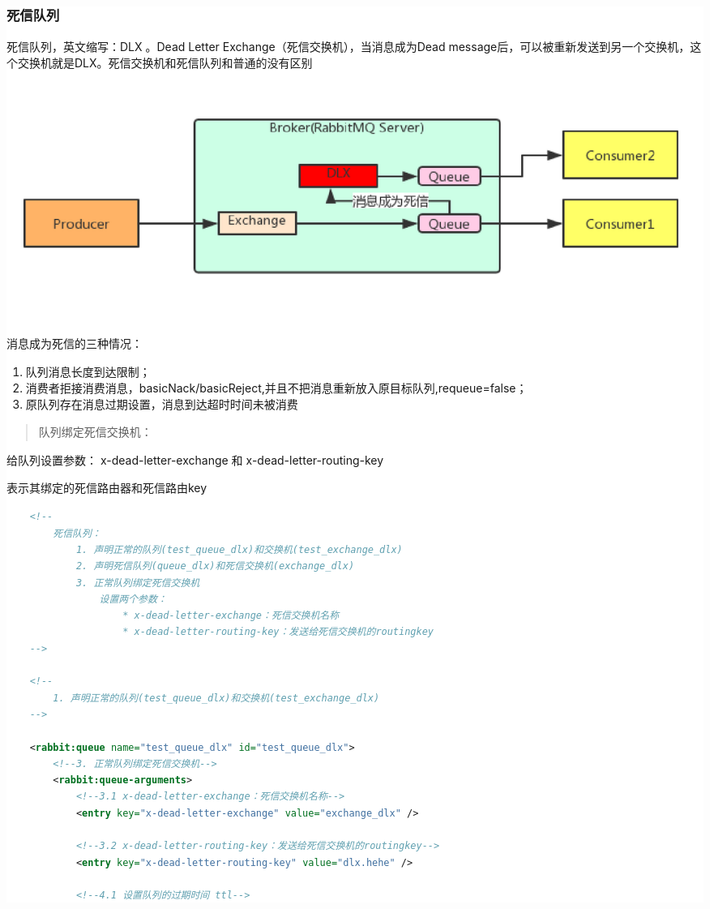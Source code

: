 





### 死信队列

死信队列，英文缩写：DLX 。Dead Letter Exchange（死信交换机），当消息成为Dead message后，可以被重新发送到另一个交换机，这个交换机就是DLX。死信交换机和死信队列和普通的没有区别

![image-20221209225248487](images/image-20221209225248487.png)



消息成为死信的三种情况：

1. 队列消息长度到达限制；
2. 消费者拒接消费消息，basicNack/basicReject,并且不把消息重新放入原目标队列,requeue=false；
3. 原队列存在消息过期设置，消息到达超时时间未被消费



> 队列绑定死信交换机：

给队列设置参数： x-dead-letter-exchange 和 x-dead-letter-routing-key

表示其绑定的死信路由器和死信路由key





~~~xml
	<!--
        死信队列：
            1. 声明正常的队列(test_queue_dlx)和交换机(test_exchange_dlx)
            2. 声明死信队列(queue_dlx)和死信交换机(exchange_dlx)
            3. 正常队列绑定死信交换机
                设置两个参数：
                    * x-dead-letter-exchange：死信交换机名称
                    * x-dead-letter-routing-key：发送给死信交换机的routingkey
    -->

    <!--
        1. 声明正常的队列(test_queue_dlx)和交换机(test_exchange_dlx)
    -->

    <rabbit:queue name="test_queue_dlx" id="test_queue_dlx">
        <!--3. 正常队列绑定死信交换机-->
        <rabbit:queue-arguments>
            <!--3.1 x-dead-letter-exchange：死信交换机名称-->
            <entry key="x-dead-letter-exchange" value="exchange_dlx" />

            <!--3.2 x-dead-letter-routing-key：发送给死信交换机的routingkey-->
            <entry key="x-dead-letter-routing-key" value="dlx.hehe" />

            <!--4.1 设置队列的过期时间 ttl-->
~~~